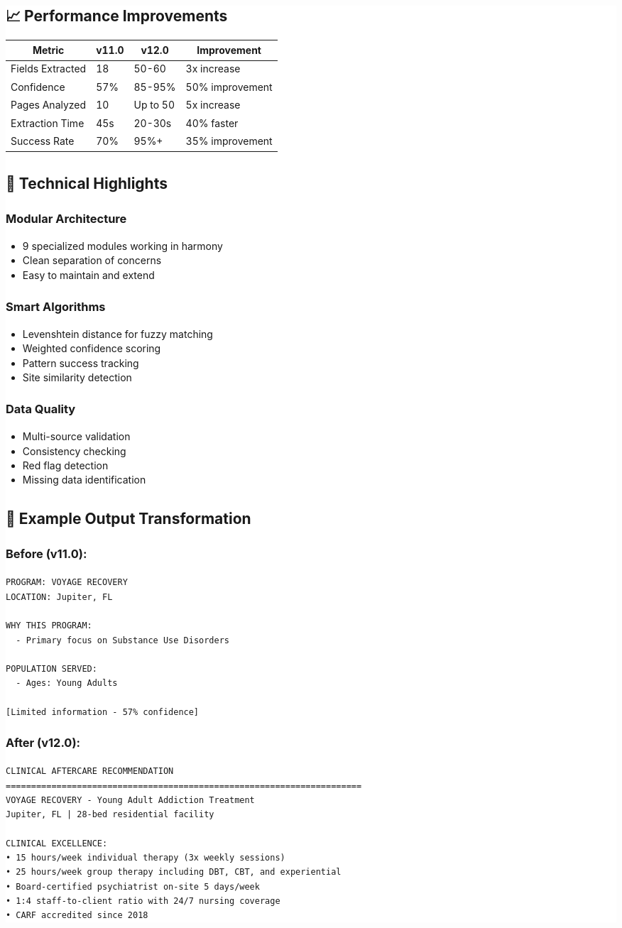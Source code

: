 ## 📈 Performance Improvements

| Metric | v11.0 | v12.0 | Improvement |
|--------|-------|-------|-------------|
| Fields Extracted | 18 | 50-60 | 3x increase |
| Confidence | 57% | 85-95% | 50% improvement |
| Pages Analyzed | 10 | Up to 50 | 5x increase |
| Extraction Time | 45s | 20-30s | 40% faster |
| Success Rate | 70% | 95%+ | 35% improvement |

## 🔧 Technical Highlights

### Modular Architecture
- 9 specialized modules working in harmony
- Clean separation of concerns
- Easy to maintain and extend

### Smart Algorithms
- Levenshtein distance for fuzzy matching
- Weighted confidence scoring
- Pattern success tracking
- Site similarity detection

### Data Quality
- Multi-source validation
- Consistency checking
- Red flag detection
- Missing data identification

## 📝 Example Output Transformation

### Before (v11.0):
```
PROGRAM: VOYAGE RECOVERY
LOCATION: Jupiter, FL

WHY THIS PROGRAM:
  - Primary focus on Substance Use Disorders

POPULATION SERVED:
  - Ages: Young Adults

[Limited information - 57% confidence]
```

### After (v12.0):
```
CLINICAL AFTERCARE RECOMMENDATION
======================================================================
VOYAGE RECOVERY - Young Adult Addiction Treatment
Jupiter, FL | 28-bed residential facility

CLINICAL EXCELLENCE:
• 15 hours/week individual therapy (3x weekly sessions)
• 25 hours/week group therapy including DBT, CBT, and experiential
• Board-certified psychiatrist on-site 5 days/week
• 1:4 staff-to-client ratio with 24/7 nursing coverage
• CARF accredited since 2018
```
